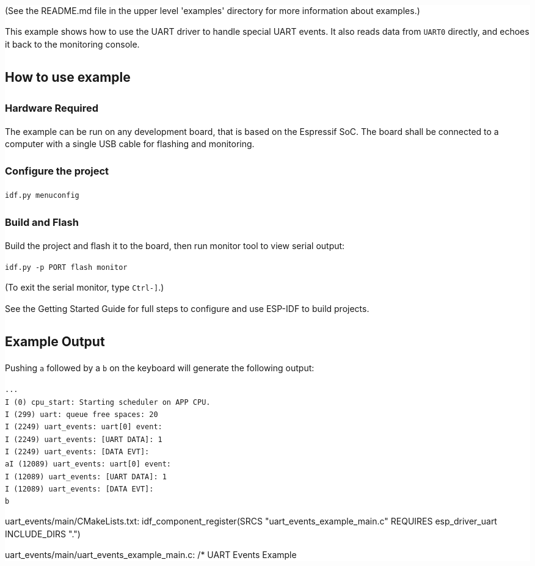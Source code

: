 (See the README.md file in the upper level 'examples' directory for more information about examples.)

This example shows how to use the UART driver to handle special UART events. It also reads data from `UART0` directly,
and echoes it back to the monitoring console.

## How to use example

### Hardware Required

The example can be run on any development board, that is based on the Espressif SoC. The board shall be connected to a computer with a single USB cable for flashing and monitoring.

### Configure the project

```
idf.py menuconfig
```

### Build and Flash

Build the project and flash it to the board, then run monitor tool to view serial output:

```
idf.py -p PORT flash monitor
```

(To exit the serial monitor, type ``Ctrl-]``.)

See the Getting Started Guide for full steps to configure and use ESP-IDF to build projects.

## Example Output

Pushing `a` followed by a `b` on the keyboard will generate the following output:
```
...
I (0) cpu_start: Starting scheduler on APP CPU.
I (299) uart: queue free spaces: 20
I (2249) uart_events: uart[0] event:
I (2249) uart_events: [UART DATA]: 1
I (2249) uart_events: [DATA EVT]:
aI (12089) uart_events: uart[0] event:
I (12089) uart_events: [UART DATA]: 1
I (12089) uart_events: [DATA EVT]:
b
```


uart_events/main/CMakeLists.txt:
idf_component_register(SRCS "uart_events_example_main.c"
                    REQUIRES esp_driver_uart
                    INCLUDE_DIRS ".")


uart_events/main/uart_events_example_main.c:
/* UART Events Example
